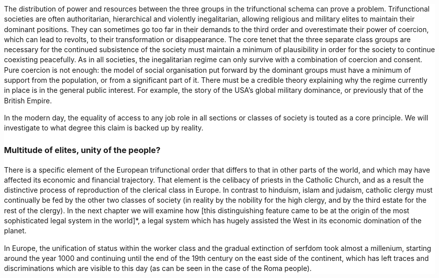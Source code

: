 The distribution of power and resources between the three groups in the trifunctional schema can prove a problem. Trifunctional societies are often authoritarian, hierarchical and violently inegalitarian, allowing religious and military elites to maintain their dominant positions. They can sometimes go too far in their demands to the third order and overestimate their power of coercion, which can lead to revolts, to their transformation or disappearance. The core tenet that the three separate class groups are necessary for the continued subsistence of the society must maintain a minimum of plausibility in order for the society to continue coexisting peacefully. As in all societies, the inegalitarian regime can only survive with a combination of coercion and consent. Pure coercion is not enough: the model of social organisation put forward by the dominant groups must have a minimum of support from the population, or from a significant part of it. There must be a credible theory explaining why the regime currently in place is in the general public interest. For example, the story of the USA’s global military dominance, or previously that of the British Empire.

In the modern day, the equality of access to any job role in all sections or classes of society is touted as a core principle. We will investigate to what degree this claim is backed up by reality. 

### Multitude of elites, unity of the people?

There is a specific element of the European trifunctional order that differs to that in other parts of the world, and which may have affected its economic and financial trajectory. That element is the celibacy of priests in the Catholic Church, and as a result the distinctive process of reproduction of the clerical class in Europe. In contrast to hinduism, islam and judaism, catholic clergy must continually be fed by the other two classes of society (in reality by the nobility for the high clergy, and by the third estate for the rest of the clergy). In the next chapter we will examine how \[this distinguishing feature came to be at the origin of the most sophisticated legal system in the world]*, a legal system which has hugely assisted the West in its economic domination of the planet.

In Europe, the unification of status within the worker class and the gradual extinction of serfdom took almost a millenium, starting around the year 1000 and continuing until the end of the 19th century on the east side of the continent, which has left traces and discriminations which are visible to this day (as can be seen in the case of the Roma people). 

